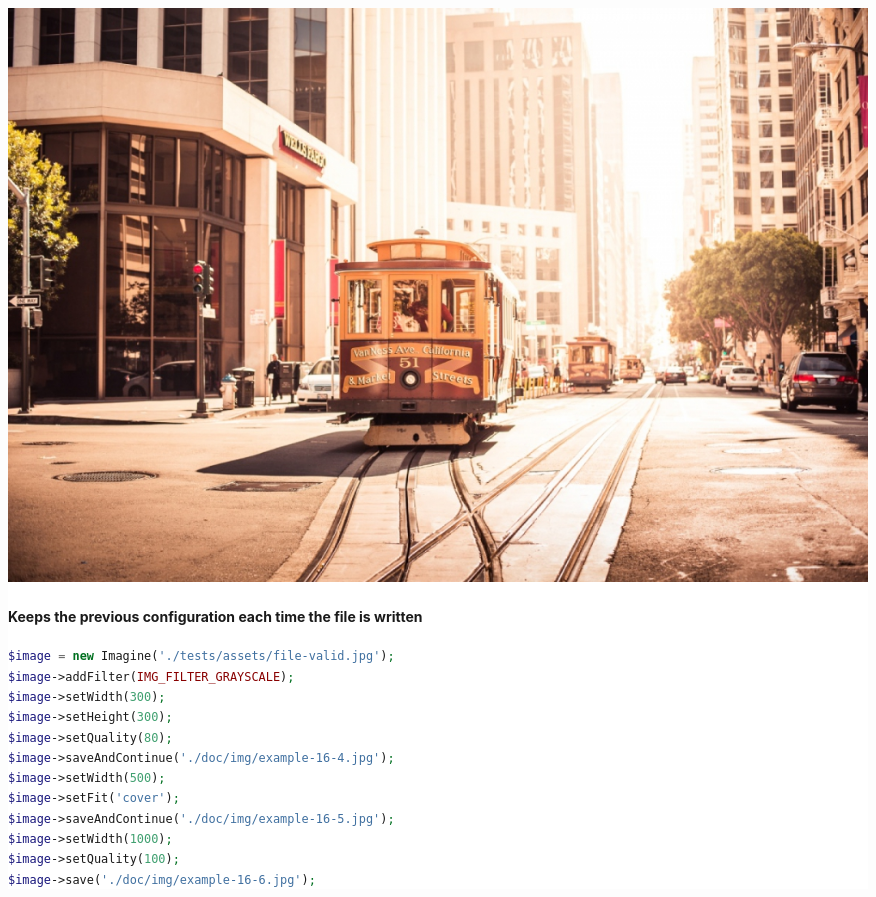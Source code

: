 ![example 16-3](/doc/img/example-16-3.jpg)

#### Keeps the previous configuration each time the file is written

```php
$image = new Imagine('./tests/assets/file-valid.jpg');
$image->addFilter(IMG_FILTER_GRAYSCALE);
$image->setWidth(300);
$image->setHeight(300);
$image->setQuality(80);
$image->saveAndContinue('./doc/img/example-16-4.jpg');
$image->setWidth(500);
$image->setFit('cover');
$image->saveAndContinue('./doc/img/example-16-5.jpg');
$image->setWidth(1000);
$image->setQuality(100);
$image->save('./doc/img/example-16-6.jpg');
```

